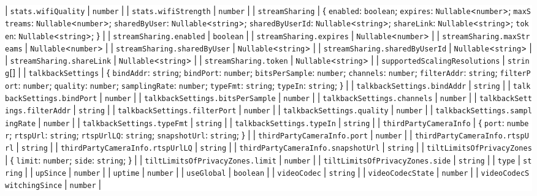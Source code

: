 | `stats.wifiQuality` | `number` |
| `stats.wifiStrength` | `number` |
| `streamSharing` | \{ `enabled`: `boolean`; `expires`: `Nullable`\<`number`\>; `maxStreams`: `Nullable`\<`number`\>; `sharedByUser`: `Nullable`\<`string`\>; `sharedByUserId`: `Nullable`\<`string`\>; `shareLink`: `Nullable`\<`string`\>; `token`: `Nullable`\<`string`\>; \} |
| `streamSharing.enabled` | `boolean` |
| `streamSharing.expires` | `Nullable`\<`number`\> |
| `streamSharing.maxStreams` | `Nullable`\<`number`\> |
| `streamSharing.sharedByUser` | `Nullable`\<`string`\> |
| `streamSharing.sharedByUserId` | `Nullable`\<`string`\> |
| `streamSharing.shareLink` | `Nullable`\<`string`\> |
| `streamSharing.token` | `Nullable`\<`string`\> |
| `supportedScalingResolutions` | `string`[] |
| `talkbackSettings` | \{ `bindAddr`: `string`; `bindPort`: `number`; `bitsPerSample`: `number`; `channels`: `number`; `filterAddr`: `string`; `filterPort`: `number`; `quality`: `number`; `samplingRate`: `number`; `typeFmt`: `string`; `typeIn`: `string`; \} |
| `talkbackSettings.bindAddr` | `string` |
| `talkbackSettings.bindPort` | `number` |
| `talkbackSettings.bitsPerSample` | `number` |
| `talkbackSettings.channels` | `number` |
| `talkbackSettings.filterAddr` | `string` |
| `talkbackSettings.filterPort` | `number` |
| `talkbackSettings.quality` | `number` |
| `talkbackSettings.samplingRate` | `number` |
| `talkbackSettings.typeFmt` | `string` |
| `talkbackSettings.typeIn` | `string` |
| `thirdPartyCameraInfo` | \{ `port`: `number`; `rtspUrl`: `string`; `rtspUrlLQ`: `string`; `snapshotUrl`: `string`; \} |
| `thirdPartyCameraInfo.port` | `number` |
| `thirdPartyCameraInfo.rtspUrl` | `string` |
| `thirdPartyCameraInfo.rtspUrlLQ` | `string` |
| `thirdPartyCameraInfo.snapshotUrl` | `string` |
| `tiltLimitsOfPrivacyZones` | \{ `limit`: `number`; `side`: `string`; \} |
| `tiltLimitsOfPrivacyZones.limit` | `number` |
| `tiltLimitsOfPrivacyZones.side` | `string` |
| `type` | `string` |
| `upSince` | `number` |
| `uptime` | `number` |
| `useGlobal` | `boolean` |
| `videoCodec` | `string` |
| `videoCodecState` | `number` |
| `videoCodecSwitchingSince` | `number` |